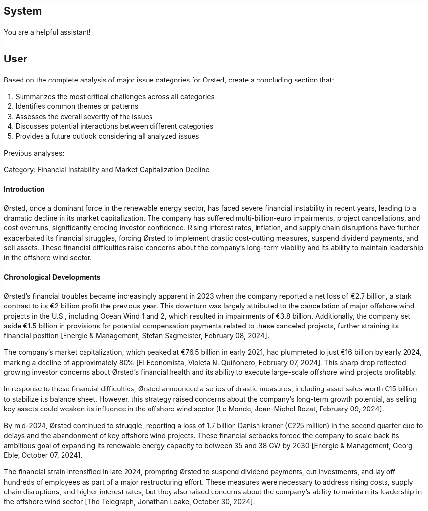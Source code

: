 ## System

You are a helpful assistant!

## User


Based on the complete analysis of major issue categories for Orsted, create a concluding section that:

1. Summarizes the most critical challenges across all categories
2. Identifies common themes or patterns
3. Assesses the overall severity of the issues
4. Discusses potential interactions between different categories
5. Provides a future outlook considering all analyzed issues

Previous analyses:

Category: Financial Instability and Market Capitalization Decline
#### Introduction  

Ørsted, once a dominant force in the renewable energy sector, has faced severe financial instability in recent years, leading to a dramatic decline in its market capitalization. The company has suffered multi-billion-euro impairments, project cancellations, and cost overruns, significantly eroding investor confidence. Rising interest rates, inflation, and supply chain disruptions have further exacerbated its financial struggles, forcing Ørsted to implement drastic cost-cutting measures, suspend dividend payments, and sell assets. These financial difficulties raise concerns about the company’s long-term viability and its ability to maintain leadership in the offshore wind sector.  

#### Chronological Developments  

Ørsted’s financial troubles became increasingly apparent in 2023 when the company reported a net loss of €2.7 billion, a stark contrast to its €2 billion profit the previous year. This downturn was largely attributed to the cancellation of major offshore wind projects in the U.S., including Ocean Wind 1 and 2, which resulted in impairments of €3.8 billion. Additionally, the company set aside €1.5 billion in provisions for potential compensation payments related to these canceled projects, further straining its financial position [Energie & Management, Stefan Sagmeister, February 08, 2024].  

The company’s market capitalization, which peaked at €76.5 billion in early 2021, had plummeted to just €16 billion by early 2024, marking a decline of approximately 80% [El Economista, Violeta N. Quiñonero, February 07, 2024]. This sharp drop reflected growing investor concerns about Ørsted’s financial health and its ability to execute large-scale offshore wind projects profitably.  

In response to these financial difficulties, Ørsted announced a series of drastic measures, including asset sales worth €15 billion to stabilize its balance sheet. However, this strategy raised concerns about the company’s long-term growth potential, as selling key assets could weaken its influence in the offshore wind sector [Le Monde, Jean-Michel Bezat, February 09, 2024].  

By mid-2024, Ørsted continued to struggle, reporting a loss of 1.7 billion Danish kroner (€225 million) in the second quarter due to delays and the abandonment of key offshore wind projects. These financial setbacks forced the company to scale back its ambitious goal of expanding its renewable energy capacity to between 35 and 38 GW by 2030 [Energie & Management, Georg Eble, October 07, 2024].  

The financial strain intensified in late 2024, prompting Ørsted to suspend dividend payments, cut investments, and lay off hundreds of employees as part of a major restructuring effort. These measures were necessary to address rising costs, supply chain disruptions, and higher interest rates, but they also raised concerns about the company’s ability to maintain its leadership in the offshore wind sector [The Telegraph, Jonathan Leake, October 30, 2024].  
